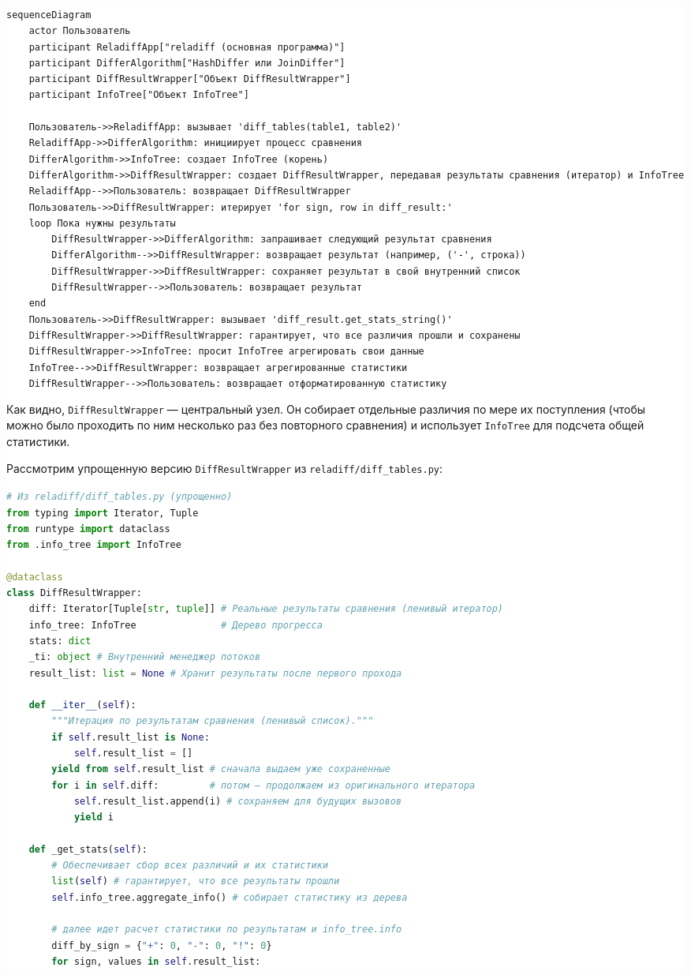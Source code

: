 ```mermaid
sequenceDiagram
    actor Пользователь
    participant ReladiffApp["reladiff (основная программа)"]
    participant DifferAlgorithm["HashDiffer или JoinDiffer"]
    participant DiffResultWrapper["Объект DiffResultWrapper"]
    participant InfoTree["Объект InfoTree"]

    Пользователь->>ReladiffApp: вызывает 'diff_tables(table1, table2)'
    ReladiffApp->>DifferAlgorithm: инициирует процесс сравнения
    DifferAlgorithm->>InfoTree: создает InfoTree (корень)
    DifferAlgorithm->>DiffResultWrapper: создает DiffResultWrapper, передавая результаты сравнения (итератор) и InfoTree
    ReladiffApp-->>Пользователь: возвращает DiffResultWrapper
    Пользователь->>DiffResultWrapper: итерирует 'for sign, row in diff_result:'
    loop Пока нужны результаты
        DiffResultWrapper->>DifferAlgorithm: запрашивает следующий результат сравнения
        DifferAlgorithm-->>DiffResultWrapper: возвращает результат (например, ('-', строка))
        DiffResultWrapper->>DiffResultWrapper: сохраняет результат в свой внутренний список
        DiffResultWrapper-->>Пользователь: возвращает результат
    end
    Пользователь->>DiffResultWrapper: вызывает 'diff_result.get_stats_string()'
    DiffResultWrapper->>DiffResultWrapper: гарантирует, что все различия прошли и сохранены
    DiffResultWrapper->>InfoTree: просит InfoTree агрегировать свои данные
    InfoTree-->>DiffResultWrapper: возвращает агрегированные статистики
    DiffResultWrapper-->>Пользователь: возвращает отформатированную статистику
```

Как видно, `DiffResultWrapper` — центральный узел. Он собирает отдельные различия по мере их поступления (чтобы можно было проходить по ним несколько раз без повторного сравнения) и использует `InfoTree` для подсчета общей статистики.

Рассмотрим упрощенную версию `DiffResultWrapper` из `reladiff/diff_tables.py`:

```python
# Из reladiff/diff_tables.py (упрощенно)
from typing import Iterator, Tuple
from runtype import dataclass
from .info_tree import InfoTree

@dataclass
class DiffResultWrapper:
    diff: Iterator[Tuple[str, tuple]] # Реальные результаты сравнения (ленивый итератор)
    info_tree: InfoTree               # Дерево прогресса
    stats: dict
    _ti: object # Внутренний менеджер потоков
    result_list: list = None # Хранит результаты после первого прохода

    def __iter__(self):
        """Итерация по результатам сравнения (ленивый список)."""
        if self.result_list is None:
            self.result_list = []
        yield from self.result_list # сначала выдаем уже сохраненные
        for i in self.diff:         # потом — продолжаем из оригинального итератора
            self.result_list.append(i) # сохраняем для будущих вызовов
            yield i

    def _get_stats(self):
        # Обеспечивает сбор всех различий и их статистики
        list(self) # гарантирует, что все результаты прошли
        self.info_tree.aggregate_info() # собирает статистику из дерева

        # далее идет расчет статистики по результатам и info_tree.info
        diff_by_sign = {"+": 0, "-": 0, "!": 0}
        for sign, values in self.result_list:
```